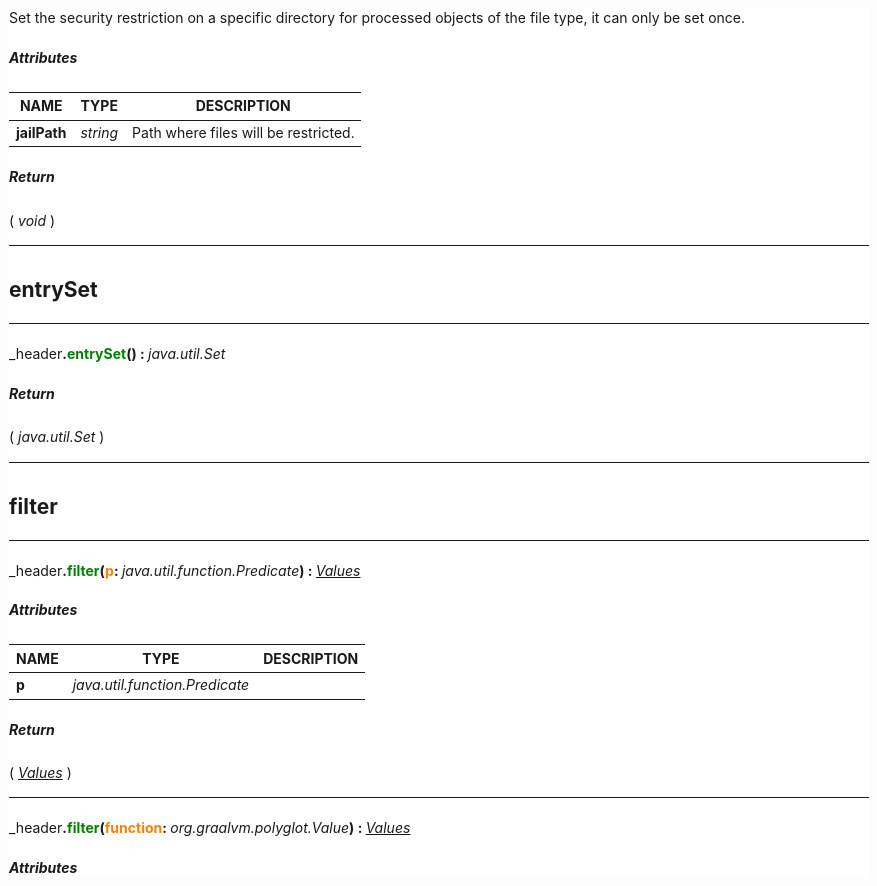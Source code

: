 Set the security restriction on a specific directory for processed objects of the file type, it can only be set once.

##### Attributes

| NAME | TYPE | DESCRIPTION |
|---|---|---|
| **jailPath** | _string_ | Path where files will be restricted. |

##### Return

( _void_ )


---

## entrySet

---

#### <span style="font-weight: normal">_header</span>.<span style="color: #008000">entrySet</span>() : <span style="font-weight: normal; font-style: italic;">java.util.Set</span>
##### Return

( _java.util.Set_ )


---

## filter

---

#### <span style="font-weight: normal">_header</span>.<span style="color: #008000">filter</span>(<span style="color: #FF8000">p</span>: <span style="font-weight: normal; font-style: italic;">java.util.function.Predicate</span>) : <span style="font-weight: normal; font-style: italic;">[Values](../../objects/Values)</span>
##### Attributes

| NAME | TYPE | DESCRIPTION |
|---|---|---|
| **p** | _java.util.function.Predicate_ |   |

##### Return

( _[Values](../../objects/Values)_ )


---

#### <span style="font-weight: normal">_header</span>.<span style="color: #008000">filter</span>(<span style="color: #FF8000">function</span>: <span style="font-weight: normal; font-style: italic;">org.graalvm.polyglot.Value</span>) : <span style="font-weight: normal; font-style: italic;">[Values](../../objects/Values)</span>
##### Attributes
